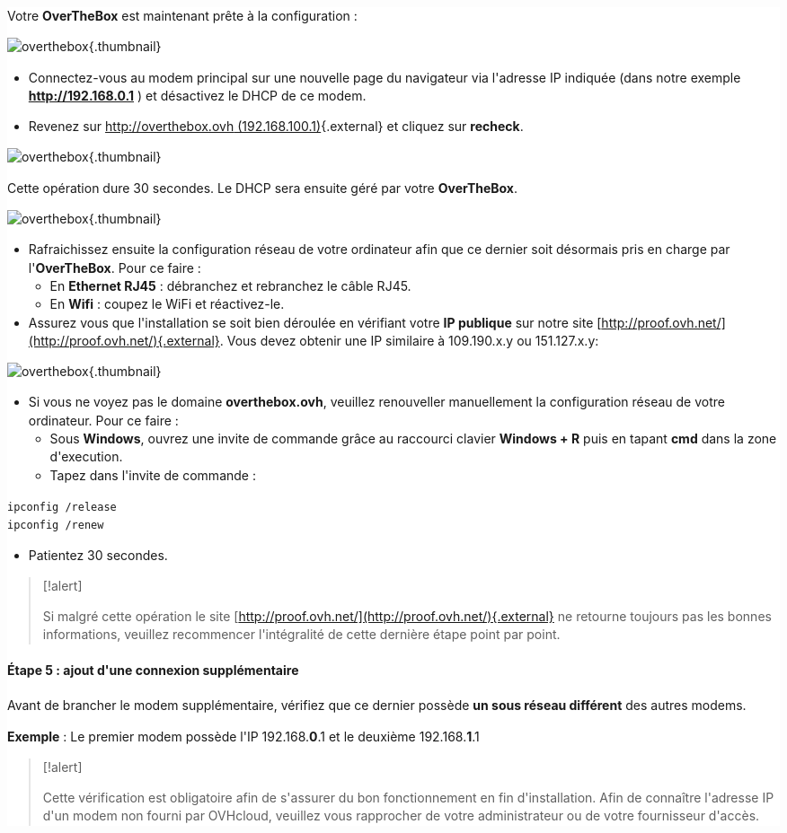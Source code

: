Votre **OverTheBox** est maintenant prête à la configuration :

![overthebox](images/installationV1-step4-2.png){.thumbnail}

- Connectez-vous au modem principal sur une nouvelle page du navigateur via l'adresse IP indiquée (dans notre exemple **http://192.168.0.1** ) et désactivez le DHCP de ce modem.

- Revenez sur [http://overthebox.ovh (192.168.100.1)](http://overthebox.ovh){.external} et cliquez sur **recheck**.

![overthebox](images/installationV1-step4-3.png){.thumbnail}

Cette opération dure 30 secondes. Le DHCP sera ensuite géré par votre **OverTheBox**.

![overthebox](images/installationV1-step4-4.png){.thumbnail}

- Rafraichissez ensuite la configuration réseau de votre ordinateur afin que ce dernier soit désormais pris en charge par l'**OverTheBox**. Pour ce faire :
    - En **Ethernet RJ45** : débranchez et rebranchez le câble RJ45.
    - En **Wifi** : coupez le WiFi et réactivez-le.
- Assurez vous que l'installation se soit bien déroulée en vérifiant votre **IP publique** sur notre site [http://proof.ovh.net/](http://proof.ovh.net/){.external}. Vous devez obtenir une IP similaire à 109.190.x.y ou 151.127.x.y:

![overthebox](images/installationV1-step4-5.png){.thumbnail}

- Si vous ne voyez pas le domaine **overthebox.ovh**, veuillez renouveller manuellement la configuration réseau de votre ordinateur. Pour ce faire :
    - Sous **Windows**, ouvrez une invite de commande grâce au raccourci clavier **Windows + R** puis en tapant **cmd** dans la zone d'execution.
    - Tapez dans l'invite de commande :
```bash
ipconfig /release
ipconfig /renew
```
- Patientez 30 secondes.

> [!alert]
>
> Si malgré cette opération le site [http://proof.ovh.net/](http://proof.ovh.net/){.external} ne retourne toujours pas les bonnes informations, veuillez recommencer
> l'intégralité de cette dernière étape point par point.
>

#### Étape 5 : ajout d'une connexion supplémentaire

Avant de brancher le modem supplémentaire, vérifiez que ce dernier possède **un sous réseau différent** des autres modems.

**Exemple** : Le premier modem possède l'IP 192.168.**0**.1 et le deuxième 192.168.**1**.1

> [!alert]
>
> Cette vérification est obligatoire afin de s'assurer du bon fonctionnement en fin d'installation.
> Afin de connaître l'adresse IP d'un modem non fourni par OVHcloud, veuillez vous rapprocher de votre administrateur ou de votre fournisseur d'accès.
>
